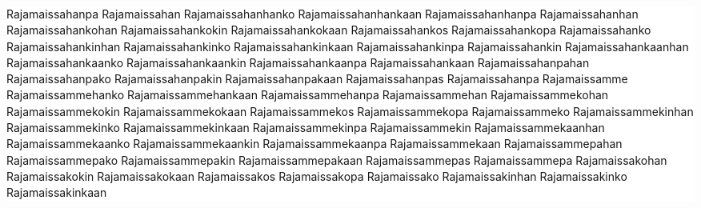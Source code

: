 Rajamaissahanpa
Rajamaissahan
Rajamaissahanhanko
Rajamaissahanhankaan
Rajamaissahanhanpa
Rajamaissahanhan
Rajamaissahankohan
Rajamaissahankokin
Rajamaissahankokaan
Rajamaissahankos
Rajamaissahankopa
Rajamaissahanko
Rajamaissahankinhan
Rajamaissahankinko
Rajamaissahankinkaan
Rajamaissahankinpa
Rajamaissahankin
Rajamaissahankaanhan
Rajamaissahankaanko
Rajamaissahankaankin
Rajamaissahankaanpa
Rajamaissahankaan
Rajamaissahanpahan
Rajamaissahanpako
Rajamaissahanpakin
Rajamaissahanpakaan
Rajamaissahanpas
Rajamaissahanpa
Rajamaissamme
Rajamaissammehanko
Rajamaissammehankaan
Rajamaissammehanpa
Rajamaissammehan
Rajamaissammekohan
Rajamaissammekokin
Rajamaissammekokaan
Rajamaissammekos
Rajamaissammekopa
Rajamaissammeko
Rajamaissammekinhan
Rajamaissammekinko
Rajamaissammekinkaan
Rajamaissammekinpa
Rajamaissammekin
Rajamaissammekaanhan
Rajamaissammekaanko
Rajamaissammekaankin
Rajamaissammekaanpa
Rajamaissammekaan
Rajamaissammepahan
Rajamaissammepako
Rajamaissammepakin
Rajamaissammepakaan
Rajamaissammepas
Rajamaissammepa
Rajamaissakohan
Rajamaissakokin
Rajamaissakokaan
Rajamaissakos
Rajamaissakopa
Rajamaissako
Rajamaissakinhan
Rajamaissakinko
Rajamaissakinkaan